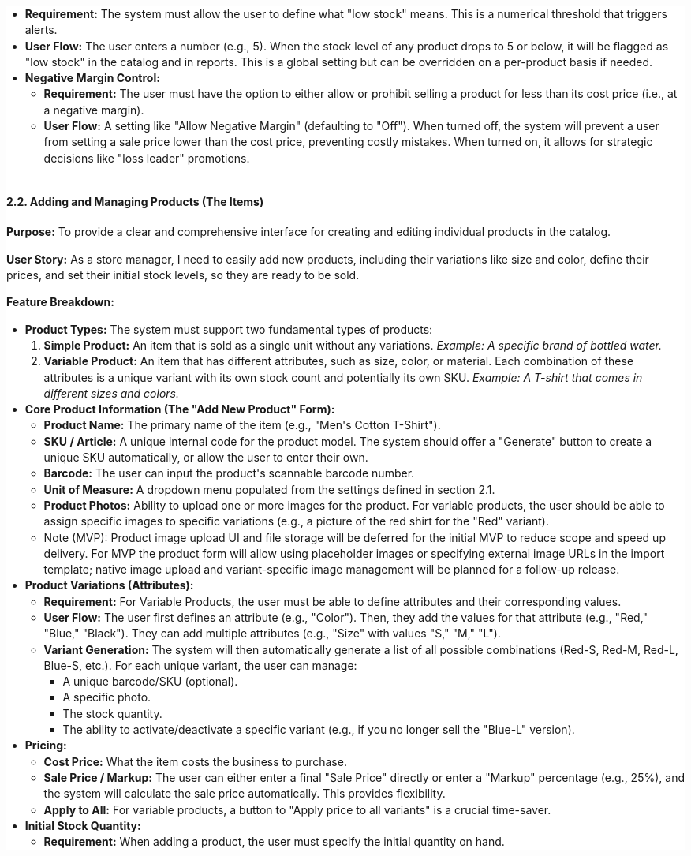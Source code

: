   - **Requirement:** The system must allow the user to define what "low stock" means. This is a numerical threshold that triggers alerts.
  - **User Flow:** The user enters a number (e.g., 5). When the stock level of any product drops to 5 or below, it will be flagged as "low stock" in the catalog and in reports. This is a global setting but can be overridden on a per-product basis if needed.
- **Negative Margin Control:**
  - **Requirement:** The user must have the option to either allow or prohibit selling a product for less than its cost price (i.e., at a negative margin).
  - **User Flow:** A setting like "Allow Negative Margin" (defaulting to "Off"). When turned off, the system will prevent a user from setting a sale price lower than the cost price, preventing costly mistakes. When turned on, it allows for strategic decisions like "loss leader" promotions.

---

#### **2.2. Adding and Managing Products (The Items)**

**Purpose:** To provide a clear and comprehensive interface for creating and editing individual products in the catalog.

**User Story:** As a store manager, I need to easily add new products, including their variations like size and color, define their prices, and set their initial stock levels, so they are ready to be sold.

**Feature Breakdown:**

- **Product Types:** The system must support two fundamental types of products:
  1.  **Simple Product:** An item that is sold as a single unit without any variations. _Example: A specific brand of bottled water._
  2.  **Variable Product:** An item that has different attributes, such as size, color, or material. Each combination of these attributes is a unique variant with its own stock count and potentially its own SKU. _Example: A T-shirt that comes in different sizes and colors._
- **Core Product Information (The "Add New Product" Form):**
  - **Product Name:** The primary name of the item (e.g., "Men's Cotton T-Shirt").
  - **SKU / Article:** A unique internal code for the product model. The system should offer a "Generate" button to create a unique SKU automatically, or allow the user to enter their own.
  - **Barcode:** The user can input the product's scannable barcode number.
  - **Unit of Measure:** A dropdown menu populated from the settings defined in section 2.1.
  - **Product Photos:** Ability to upload one or more images for the product. For variable products, the user should be able to assign specific images to specific variations (e.g., a picture of the red shirt for the "Red" variant).
  - Note (MVP): Product image upload UI and file storage will be deferred for the initial MVP to reduce scope and speed up delivery. For MVP the product form will allow using placeholder images or specifying external image URLs in the import template; native image upload and variant-specific image management will be planned for a follow-up release.
- **Product Variations (Attributes):**
  - **Requirement:** For Variable Products, the user must be able to define attributes and their corresponding values.
  - **User Flow:** The user first defines an attribute (e.g., "Color"). Then, they add the values for that attribute (e.g., "Red," "Blue," "Black"). They can add multiple attributes (e.g., "Size" with values "S," "M," "L").
  - **Variant Generation:** The system will then automatically generate a list of all possible combinations (Red-S, Red-M, Red-L, Blue-S, etc.). For each unique variant, the user can manage:
    - A unique barcode/SKU (optional).
    - A specific photo.
    - The stock quantity.
    - The ability to activate/deactivate a specific variant (e.g., if you no longer sell the "Blue-L" version).
- **Pricing:**
  - **Cost Price:** What the item costs the business to purchase.
  - **Sale Price / Markup:** The user can either enter a final "Sale Price" directly or enter a "Markup" percentage (e.g., 25%), and the system will calculate the sale price automatically. This provides flexibility.
  - **Apply to All:** For variable products, a button to "Apply price to all variants" is a crucial time-saver.
- **Initial Stock Quantity:**
  - **Requirement:** When adding a product, the user must specify the initial quantity on hand.